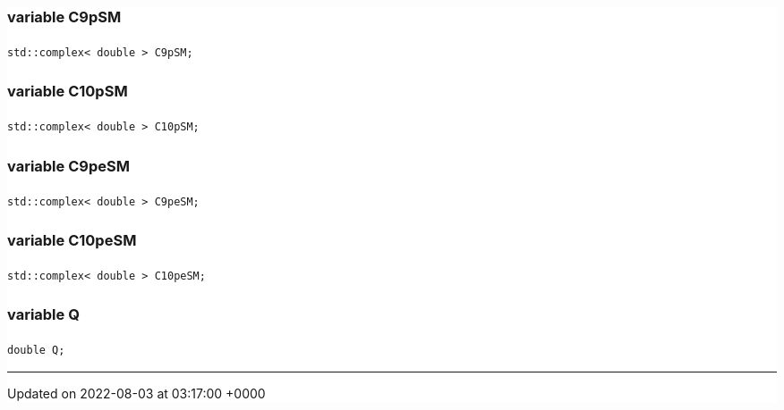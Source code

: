 
### variable C9pSM

```
std::complex< double > C9pSM;
```


### variable C10pSM

```
std::complex< double > C10pSM;
```


### variable C9peSM

```
std::complex< double > C9peSM;
```


### variable C10peSM

```
std::complex< double > C10peSM;
```


### variable Q

```
double Q;
```


-------------------------------

Updated on 2022-08-03 at 03:17:00 +0000